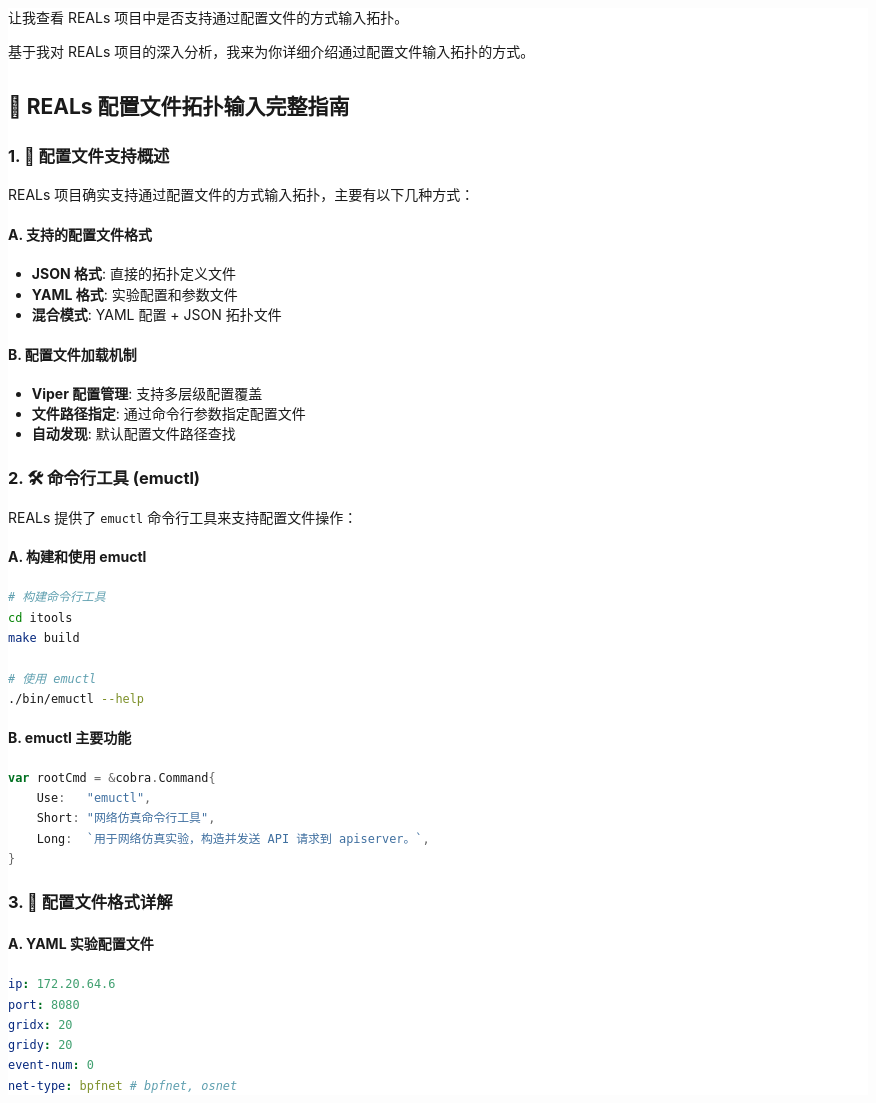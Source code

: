 让我查看 REALs 项目中是否支持通过配置文件的方式输入拓扑。

基于我对 REALs 项目的深入分析，我来为你详细介绍通过配置文件输入拓扑的方式。

## 📁 REALs 配置文件拓扑输入完整指南

### 1. 🎯 **配置文件支持概述**

REALs 项目确实支持通过配置文件的方式输入拓扑，主要有以下几种方式：

#### A. 支持的配置文件格式
- **JSON 格式**: 直接的拓扑定义文件
- **YAML 格式**: 实验配置和参数文件
- **混合模式**: YAML 配置 + JSON 拓扑文件

#### B. 配置文件加载机制
- **Viper 配置管理**: 支持多层级配置覆盖
- **文件路径指定**: 通过命令行参数指定配置文件
- **自动发现**: 默认配置文件路径查找

### 2. 🛠️ **命令行工具 (emuctl)**

REALs 提供了 `emuctl` 命令行工具来支持配置文件操作：

#### A. 构建和使用 emuctl
```bash
# 构建命令行工具
cd itools
make build

# 使用 emuctl
./bin/emuctl --help
```

#### B. emuctl 主要功能
````go path=itools/pkg/cmd/root.go mode=EXCERPT
var rootCmd = &cobra.Command{
    Use:   "emuctl",
    Short: "网络仿真命令行工具",
    Long:  `用于网络仿真实验，构造并发送 API 请求到 apiserver。`,
}
````

### 3. 📝 **配置文件格式详解**

#### A. YAML 实验配置文件
````yaml path=itools/expcases/dynbps/config.yaml mode=EXCERPT
ip: 172.20.64.6
port: 8080
gridx: 20
gridy: 20
event-num: 0
net-type: bpfnet # bpfnet, osnet
````
